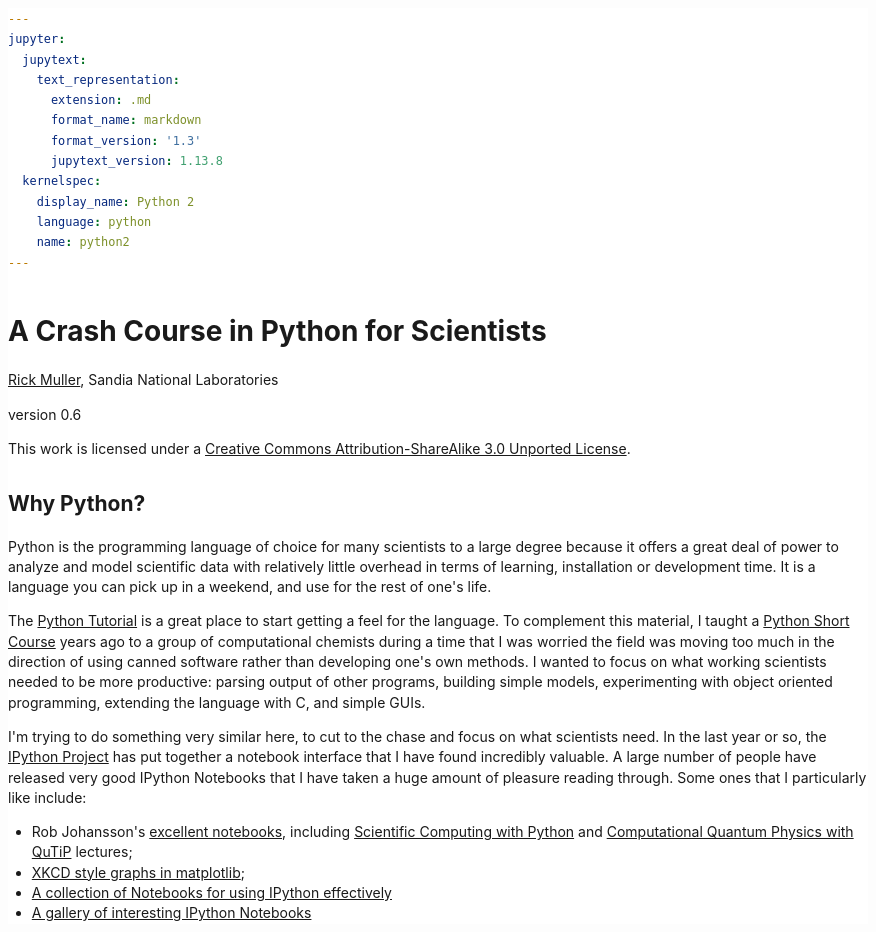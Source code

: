 ```yaml
---
jupyter:
  jupytext:
    text_representation:
      extension: .md
      format_name: markdown
      format_version: '1.3'
      jupytext_version: 1.13.8
  kernelspec:
    display_name: Python 2
    language: python
    name: python2
---
```


# A Crash Course in Python for Scientists
[Rick Muller](http://www.cs.sandia.gov/~rmuller/), Sandia National Laboratories

version 0.6

This work is licensed under a [Creative Commons Attribution-ShareAlike 3.0 Unported License](http://creativecommons.org/licenses/by-sa/3.0/deed.en_US).


## Why Python?
Python is the programming language of choice for many scientists to a large degree because it offers a great deal of power to analyze and model scientific data with relatively little overhead in terms of learning, installation or development time. It is a language you can pick up in a weekend, and use for the rest of one's life.

The [Python Tutorial](http://docs.python.org/2/tutorial/) is a great place to start getting a feel for the language. To complement this material, I taught a [Python Short Course](http://www.wag.caltech.edu/home/rpm/python_course/) years ago to a group of computational chemists during a time that I was worried the field was moving too much in the direction of using canned software rather than developing one's own methods. I wanted to focus on what working scientists needed to be more productive: parsing output of other programs, building simple models, experimenting with object oriented programming, extending the language with C, and simple GUIs. 

I'm trying to do something very similar here, to cut to the chase and focus on what scientists need. In the last year or so, the [IPython Project](http://ipython.org) has put together a notebook interface that I have found incredibly valuable. A large number of people have released very good IPython Notebooks that I have taken a huge amount of pleasure reading through. Some ones that I particularly like include:

* Rob Johansson's [excellent notebooks](http://jrjohansson.github.io/), including [Scientific Computing with Python](https://github.com/jrjohansson/scientific-python-lectures) and [Computational Quantum Physics with QuTiP](https://github.com/jrjohansson/qutip-lectures) lectures;
* [XKCD style graphs in matplotlib](http://nbviewer.ipython.org/url/jakevdp.github.com/downloads/notebooks/XKCD_plots.ipynb);
* [A collection of Notebooks for using IPython effectively](https://github.com/ipython/ipython/tree/master/examples/notebooks#a-collection-of-notebooks-for-using-ipython-effectively)
* [A gallery of interesting IPython Notebooks](https://github.com/ipython/ipython/wiki/A-gallery-of-interesting-IPython-Notebooks)
